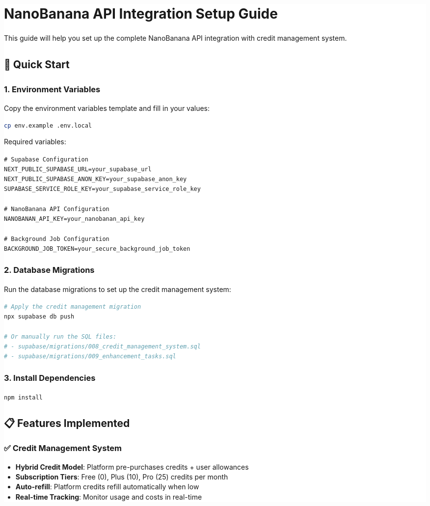 # NanoBanana API Integration Setup Guide

This guide will help you set up the complete NanoBanana API integration with credit management system.

## 🚀 Quick Start

### 1. Environment Variables

Copy the environment variables template and fill in your values:

```bash
cp env.example .env.local
```

Required variables:
```env
# Supabase Configuration
NEXT_PUBLIC_SUPABASE_URL=your_supabase_url
NEXT_PUBLIC_SUPABASE_ANON_KEY=your_supabase_anon_key
SUPABASE_SERVICE_ROLE_KEY=your_supabase_service_role_key

# NanoBanana API Configuration
NANOBANAN_API_KEY=your_nanobanan_api_key

# Background Job Configuration
BACKGROUND_JOB_TOKEN=your_secure_background_job_token
```

### 2. Database Migrations

Run the database migrations to set up the credit management system:

```bash
# Apply the credit management migration
npx supabase db push

# Or manually run the SQL files:
# - supabase/migrations/008_credit_management_system.sql
# - supabase/migrations/009_enhancement_tasks.sql
```

### 3. Install Dependencies

```bash
npm install
```

## 📋 Features Implemented

### ✅ Credit Management System
- **Hybrid Credit Model**: Platform pre-purchases credits + user allowances
- **Subscription Tiers**: Free (0), Plus (10), Pro (25) credits per month
- **Auto-refill**: Platform credits refill automatically when low
- **Real-time Tracking**: Monitor usage and costs in real-time
